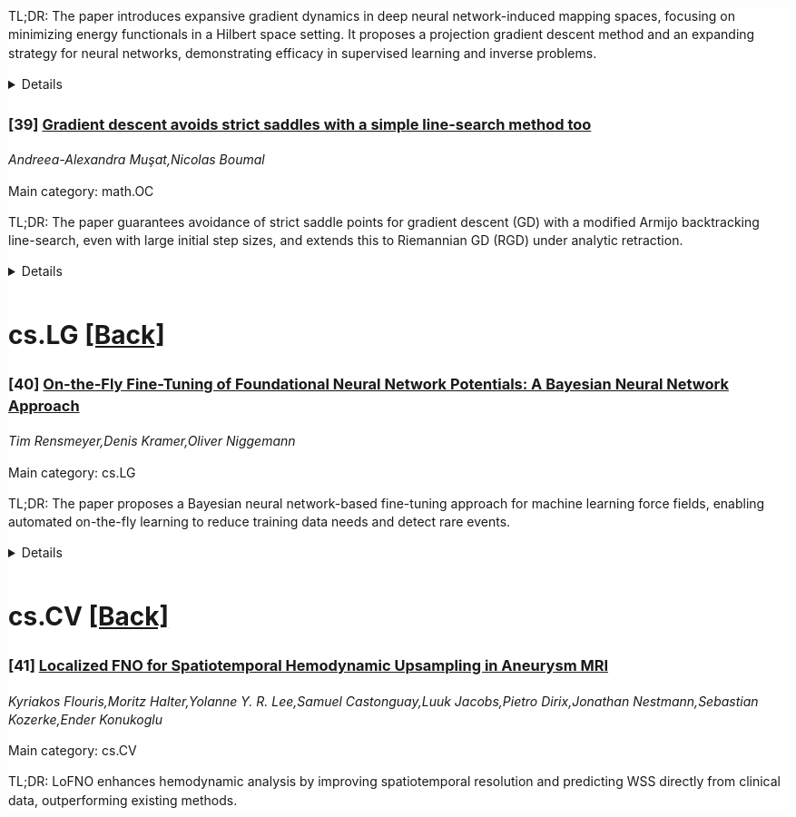 TL;DR: The paper introduces expansive gradient dynamics in deep neural network-induced mapping spaces, focusing on minimizing energy functionals in a Hilbert space setting. It proposes a projection gradient descent method and an expanding strategy for neural networks, demonstrating efficacy in supervised learning and inverse problems.


<details><summary>Details</summary></details>


### [39] [Gradient descent avoids strict saddles with a simple line-search method too](https://arxiv.org/abs/2507.13804)
*Andreea-Alexandra Muşat,Nicolas Boumal*

Main category: math.OC

TL;DR: The paper guarantees avoidance of strict saddle points for gradient descent (GD) with a modified Armijo backtracking line-search, even with large initial step sizes, and extends this to Riemannian GD (RGD) under analytic retraction.


<details><summary>Details</summary></details>


<div id='cs.LG'></div>

# cs.LG [[Back]](#toc)

### [40] [On-the-Fly Fine-Tuning of Foundational Neural Network Potentials: A Bayesian Neural Network Approach](https://arxiv.org/abs/2507.13805)
*Tim Rensmeyer,Denis Kramer,Oliver Niggemann*

Main category: cs.LG

TL;DR: The paper proposes a Bayesian neural network-based fine-tuning approach for machine learning force fields, enabling automated on-the-fly learning to reduce training data needs and detect rare events.


<details><summary>Details</summary></details>


<div id='cs.CV'></div>

# cs.CV [[Back]](#toc)

### [41] [Localized FNO for Spatiotemporal Hemodynamic Upsampling in Aneurysm MRI](https://arxiv.org/abs/2507.13789)
*Kyriakos Flouris,Moritz Halter,Yolanne Y. R. Lee,Samuel Castonguay,Luuk Jacobs,Pietro Dirix,Jonathan Nestmann,Sebastian Kozerke,Ender Konukoglu*

Main category: cs.CV

TL;DR: LoFNO enhances hemodynamic analysis by improving spatiotemporal resolution and predicting WSS directly from clinical data, outperforming existing methods.
